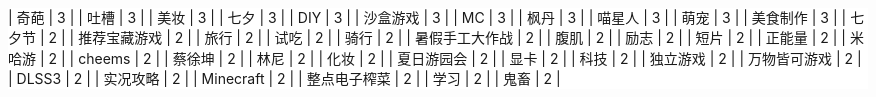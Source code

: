 | 奇葩 | 3 |
| 吐槽 | 3 |
| 美妆 | 3 |
| 七夕 | 3 |
| DIY | 3 |
| 沙盒游戏 | 3 |
| MC | 3 |
| 枫丹 | 3 |
| 喵星人 | 3 |
| 萌宠 | 3 |
| 美食制作 | 3 |
| 七夕节 | 2 |
| 推荐宝藏游戏 | 2 |
| 旅行 | 2 |
| 试吃 | 2 |
| 骑行 | 2 |
| 暑假手工大作战 | 2 |
| 腹肌 | 2 |
| 励志 | 2 |
| 短片 | 2 |
| 正能量 | 2 |
| 米哈游 | 2 |
| cheems | 2 |
| 蔡徐坤 | 2 |
| 林尼 | 2 |
| 化妆 | 2 |
| 夏日游园会 | 2 |
| 显卡 | 2 |
| 科技 | 2 |
| 独立游戏 | 2 |
| 万物皆可游戏 | 2 |
| DLSS3 | 2 |
| 实况攻略 | 2 |
| Minecraft | 2 |
| 整点电子榨菜 | 2 |
| 学习 | 2 |
| 鬼畜 | 2 |